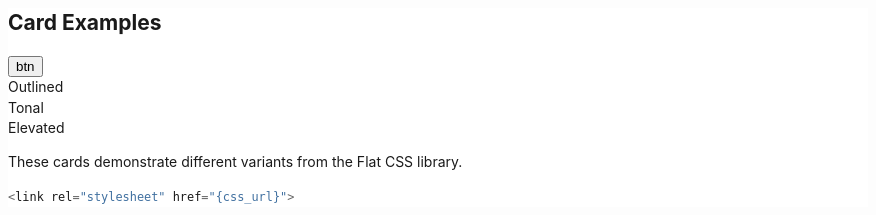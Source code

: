 <link rel="stylesheet" href="https://cdn.jsdelivr.net/gh/Deufel/css@f183a433e7225f466c595e57a7d066c6bbfc25bb/static/css/flat.css" type="text/css">
<div>
  <h2>Card Examples</h2>
  <div>
<button class="button outlined margin padding">btn</button>    <div class="card outlined">
      <div class="content">Outlined</div>
    </div>
    <div class="card tonal">
      <div class="content">Tonal</div>
    </div>
    <div class="card elevated">
      <div class="content">Elevated</div>
    </div>
  </div>
  <p>These cards demonstrate different variants from the Flat CSS library.</p>
</div>

``` python
<link rel="stylesheet" href="{css_url}">
```
